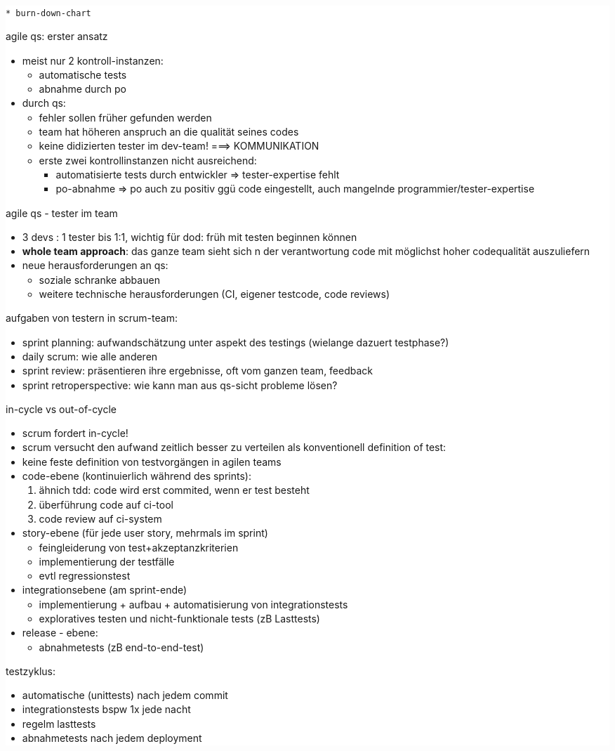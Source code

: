     * burn-down-chart

agile qs: erster ansatz
  * meist nur 2 kontroll-instanzen:
    * automatische tests
    * abnahme durch po
  * durch qs:
    * fehler sollen früher gefunden werden
    * team hat höheren anspruch an die qualität seines codes
    * keine didizierten tester im dev-team! ===> KOMMUNIKATION
    * erste zwei kontrollinstanzen nicht ausreichend:
      * automatisierte tests durch entwickler => tester-expertise fehlt
      * po-abnahme => po auch zu positiv ggü code eingestellt, auch mangelnde programmier/tester-expertise

agile qs - tester im team
* 3 devs : 1 tester bis  1:1, wichtig für dod: früh mit testen beginnen können
* **whole team approach**: das ganze team sieht sich n der verantwortung code mit möglichst hoher codequalität auszuliefern
* neue herausforderungen an qs:
  * soziale schranke abbauen
  * weitere technische herausforderungen (CI, eigener testcode, code reviews)

aufgaben von testern in scrum-team:
  * sprint planning: aufwandschätzung unter aspekt des testings (wielange dazuert testphase?)
  * daily scrum: wie alle anderen
  * sprint review: präsentieren ihre ergebnisse, oft vom ganzen team, feedback
  * sprint retroperspective: wie kann man aus qs-sicht probleme lösen?

in-cycle vs out-of-cycle
  * scrum fordert in-cycle!
  * scrum versucht den aufwand zeitlich besser zu verteilen als konventionell
definition of test:
  * keine feste definition von testvorgängen in agilen teams
  * code-ebene (kontinuierlich während des sprints):
    1) ähnich tdd: code wird erst commited, wenn er test besteht
    2) überführung code auf ci-tool
    3) code review auf ci-system
  * story-ebene (für jede user story, mehrmals im sprint)
    * feingleiderung von test+akzeptanzkriterien
    * implementierung der testfälle
    * evtl regressionstest
  * integrationsebene (am sprint-ende)
    * implementierung + aufbau + automatisierung von integrationstests
    * exploratives testen und nicht-funktionale tests (zB Lasttests)
  * release - ebene:
    * abnahmetests (zB end-to-end-test)

testzyklus:
  * automatische (unittests) nach jedem commit
  * integrationstests bspw 1x jede nacht
  * regelm lasttests
  * abnahmetests nach jedem deployment
